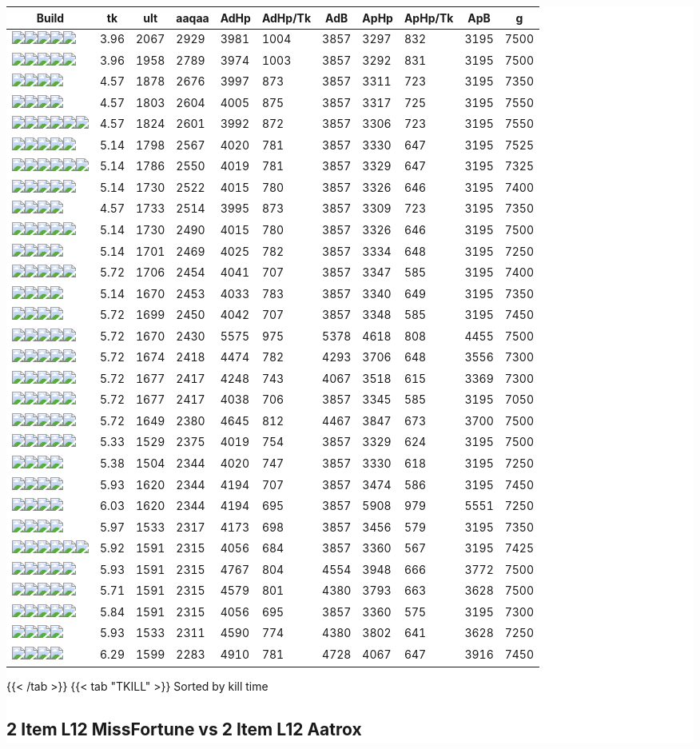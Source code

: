 



 Build |tk|ult|aaqaa|AdHp|AdHp/Tk|AdB|ApHp|ApHp/Tk|ApB|g
-|-|-|-|-|-|-|-|-|-|-
![](/item/3036.png)![](/item/3072.png)![](/item/1001.png)![](/item/1055.png)![](/item/1036.png)|3.96|2067|2929|3981|1004|3857|3297|832|3195|7500
![](/item/3072.png)![](/item/3033.png)![](/item/1001.png)![](/item/1055.png)![](/item/1036.png)|3.96|1958|2789|3974|1003|3857|3292|831|3195|7500
![](/item/3072.png)![](/item/6694.png)![](/item/1001.png)![](/item/1055.png)|4.57|1878|2676|3997|873|3857|3311|723|3195|7350
![](/item/3031.png)![](/item/3072.png)![](/item/1001.png)![](/item/1055.png)|4.57|1803|2604|4005|875|3857|3317|725|3195|7550
![](/item/3142.png)![](/item/3072.png)![](/item/1001.png)![](/item/1055.png)![](/item/1036.png)![](/item/1036.png)|4.57|1824|2601|3992|872|3857|3306|723|3195|7550
![](/item/6695.png)![](/item/3072.png)![](/item/1001.png)![](/item/1055.png)![](/item/1037.png)|5.14|1798|2567|4020|781|3857|3330|647|3195|7525
![](/item/3134.png)![](/item/3072.png)![](/item/1001.png)![](/item/1055.png)![](/item/1038.png)![](/item/1037.png)|5.14|1786|2550|4019|781|3857|3329|647|3195|7325
![](/item/6699.png)![](/item/3072.png)![](/item/1001.png)![](/item/1055.png)![](/item/1036.png)|5.14|1730|2522|4015|780|3857|3326|646|3195|7400
![](/item/3072.png)![](/item/6676.png)![](/item/1001.png)![](/item/1055.png)|4.57|1733|2514|3995|873|3857|3309|723|3195|7350
![](/item/3072.png)![](/item/6696.png)![](/item/1001.png)![](/item/1055.png)![](/item/1036.png)|5.14|1730|2490|4015|780|3857|3326|646|3195|7500
![](/item/3072.png)![](/item/3508.png)![](/item/1001.png)![](/item/1055.png)|5.14|1701|2469|4025|782|3857|3334|648|3195|7250
![](/item/3072.png)![](/item/3004.png)![](/item/1001.png)![](/item/1055.png)![](/item/1036.png)|5.72|1706|2454|4041|707|3857|3347|585|3195|7400
![](/item/3072.png)![](/item/3032.png)![](/item/1001.png)![](/item/1055.png)|5.14|1670|2453|4033|783|3857|3340|649|3195|7350
![](/item/3072.png)![](/item/6698.png)![](/item/1001.png)![](/item/1055.png)|5.72|1699|2450|4042|707|3857|3348|585|3195|7450
![](/item/3072.png)![](/item/6673.png)![](/item/1001.png)![](/item/1055.png)![](/item/1036.png)|5.72|1670|2430|5575|975|5378|4618|808|4455|7500
![](/item/3072.png)![](/item/3814.png)![](/item/1001.png)![](/item/1055.png)![](/item/1036.png)|5.72|1674|2418|4474|782|4293|3706|648|3556|7300
![](/item/3072.png)![](/item/6692.png)![](/item/1001.png)![](/item/1055.png)![](/item/1036.png)|5.72|1677|2417|4248|743|4067|3518|615|3369|7300
![](/item/3072.png)![](/item/1001.png)![](/item/1055.png)![](/item/1038.png)![](/item/1038.png)|5.72|1677|2417|4038|706|3857|3345|585|3195|7050
![](/item/3072.png)![](/item/3181.png)![](/item/1001.png)![](/item/1055.png)![](/item/1036.png)|5.72|1649|2380|4645|812|4467|3847|673|3700|7500
![](/item/3072.png)![](/item/3124.png)![](/item/1001.png)![](/item/1055.png)![](/item/1036.png)|5.33|1529|2375|4019|754|3857|3329|624|3195|7500
![](/item/3072.png)![](/item/6672.png)![](/item/1001.png)![](/item/1055.png)|5.38|1504|2344|4020|747|3857|3330|618|3195|7250
![](/item/3072.png)![](/item/3074.png)![](/item/1001.png)![](/item/1055.png)|5.93|1620|2344|4194|707|3857|3474|586|3195|7450
![](/item/3072.png)![](/item/3156.png)![](/item/1001.png)![](/item/1055.png)|6.03|1620|2344|4194|695|3857|5908|979|5551|7250
![](/item/3072.png)![](/item/3153.png)![](/item/1001.png)![](/item/1055.png)|5.97|1533|2317|4173|698|3857|3456|579|3195|7350
![](/item/3072.png)![](/item/3006.png)![](/item/1001.png)![](/item/1055.png)![](/item/1038.png)![](/item/1037.png)|5.92|1591|2315|4056|684|3857|3360|567|3195|7425
![](/item/3072.png)![](/item/3071.png)![](/item/1001.png)![](/item/1055.png)![](/item/1036.png)|5.93|1591|2315|4767|804|4554|3948|666|3772|7500
![](/item/3072.png)![](/item/3073.png)![](/item/1001.png)![](/item/1055.png)![](/item/1036.png)|5.71|1591|2315|4579|801|4380|3793|663|3628|7500
![](/item/3072.png)![](/item/3087.png)![](/item/1001.png)![](/item/1055.png)![](/item/1036.png)|5.84|1591|2315|4056|695|3857|3360|575|3195|7300
![](/item/3072.png)![](/item/3161.png)![](/item/1001.png)![](/item/1055.png)|5.93|1533|2311|4590|774|4380|3802|641|3628|7250
![](/item/3072.png)![](/item/2501.png)![](/item/1001.png)![](/item/1055.png)|6.29|1599|2283|4910|781|4728|4067|647|3916|7450
{{< /tab >}}
{{< tab "TKILL" >}}
Sorted by kill time
## 2 Item L12 MissFortune vs 2 Item L12 Aatrox
